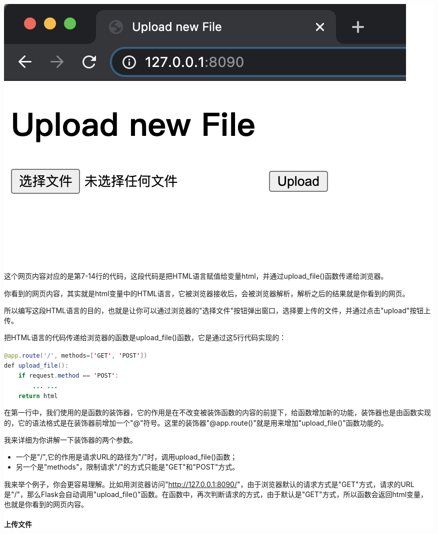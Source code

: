 ![](assets/e1623d36bb5642e1a5a1891abcbf1efc.jpg)

这个网页内容对应的是第7-14行的代码，这段代码是把HTML语言赋值给变量html，并通过upload_file()函数传递给浏览器。

你看到的网页内容，其实就是html变量中的HTML语言，它被浏览器接收后，会被浏览器解析，解析之后的结果就是你看到的网页。

所以编写这段HTML语言的目的，也就是让你可以通过浏览器的"选择文件"按钮弹出窗口，选择要上传的文件，并通过点击"upload"按钮上传。

把HTML语言的代码传递给浏览器的函数是upload_file()函数，它是通过这5行代码实现的：

```java
@app.route('/', methods=['GET', 'POST'])
def upload_file():
    if request.method == 'POST':
        ... ...
    return html
```

在第一行中，我们使用的是函数的装饰器，它的作用是在不改变被装饰函数的内容的前提下，给函数增加新的功能，装饰器也是由函数实现的，它的语法格式是在装饰器前增加一个"@"符号。这里的装饰器"@app.route()"就是用来增加"upload_file()"函数功能的。

我来详细为你讲解一下装饰器的两个参数。

* 一个是"/",它的作用是请求URL的路径为"/"时，调用upload_file()函数；
* 另一个是"methods"，限制请求"/"的方式只能是"GET"和"POST"方式。

我来举个例子，你会更容易理解。比如用浏览器访问"<http://127.0.0.1:8090>[/](http://127.0.0.1/)"，由于浏览器默认的请求方式是"GET"方式，请求的URL是"/"，那么Flask会自动调用"upload_file()"函数。在函数中，再次判断请求的方式，由于默认是"GET"方式，所以函数会返回html变量，也就是你看到的网页内容。

#### 上传文件

